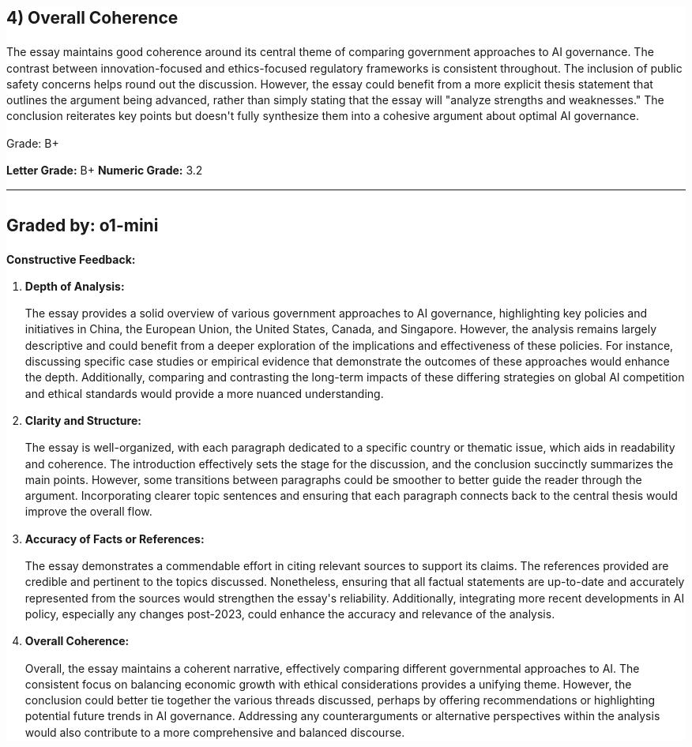 ## 4) Overall Coherence
The essay maintains good coherence around its central theme of comparing government approaches to AI governance. The contrast between innovation-focused and ethics-focused regulatory frameworks is consistent throughout. The inclusion of public safety concerns helps round out the discussion. However, the essay could benefit from a more explicit thesis statement that outlines the argument being advanced, rather than simply stating that the essay will "analyze strengths and weaknesses." The conclusion reiterates key points but doesn't fully synthesize them into a cohesive argument about optimal AI governance.

Grade: B+

**Letter Grade:** B+
**Numeric Grade:** 3.2

---

## Graded by: o1-mini

**Constructive Feedback:**

1. **Depth of Analysis:**
   
   The essay provides a solid overview of various government approaches to AI governance, highlighting key policies and initiatives in China, the European Union, the United States, Canada, and Singapore. However, the analysis remains largely descriptive and could benefit from a deeper exploration of the implications and effectiveness of these policies. For instance, discussing specific case studies or empirical evidence that demonstrate the outcomes of these approaches would enhance the depth. Additionally, comparing and contrasting the long-term impacts of these differing strategies on global AI competition and ethical standards would provide a more nuanced understanding.

2. **Clarity and Structure:**
   
   The essay is well-organized, with each paragraph dedicated to a specific country or thematic issue, which aids in readability and coherence. The introduction effectively sets the stage for the discussion, and the conclusion succinctly summarizes the main points. However, some transitions between paragraphs could be smoother to better guide the reader through the argument. Incorporating clearer topic sentences and ensuring that each paragraph connects back to the central thesis would improve the overall flow.

3. **Accuracy of Facts or References:**
   
   The essay demonstrates a commendable effort in citing relevant sources to support its claims. The references provided are credible and pertinent to the topics discussed. Nonetheless, ensuring that all factual statements are up-to-date and accurately represented from the sources would strengthen the essay's reliability. Additionally, integrating more recent developments in AI policy, especially any changes post-2023, could enhance the accuracy and relevance of the analysis.

4. **Overall Coherence:**
   
   Overall, the essay maintains a coherent narrative, effectively comparing different governmental approaches to AI. The consistent focus on balancing economic growth with ethical considerations provides a unifying theme. However, the conclusion could better tie together the various threads discussed, perhaps by offering recommendations or highlighting potential future trends in AI governance. Addressing any counterarguments or alternative perspectives within the analysis would also contribute to a more comprehensive and balanced discourse.

